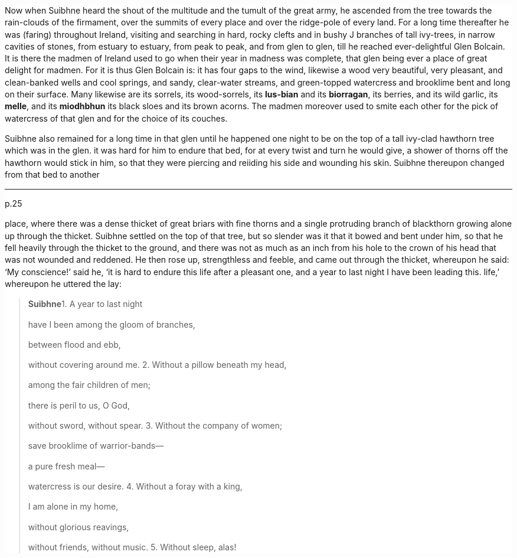 



Now when Suibhne heard the shout of the multitude and the tumult of the great army, he ascended from the tree towards the rain-clouds of the firmament, over the summits of every place and over the ridge-pole of every land. For a long time thereafter he was (faring) throughout Ireland, visiting and searching in hard, rocky clefts and in bushy J branches of tall ivy-trees, in narrow cavities of stones, from estuary to estuary, from peak to peak, and from glen to glen, till he reached ever-delightful Glen Bolcain. It is there the madmen of Ireland used to go when their year in madness was complete, that glen being ever a place of great delight for madmen. For it is thus Glen Bolcain is: it has four gaps to the wind, likewise a wood very beautiful, very pleasant, and clean-banked wells and cool springs, and sandy, clear-water streams, and green-topped watercress and brooklime bent and long on their surface. Many likewise are its sorrels, its wood-sorrels, its **lus-bian** and its **biorragan**, its berries, and its wild garlic, its **melle**, and its **miodhbhun** its black sloes and its brown acorns. The madmen moreover used to smite each other for the pick of watercress of that glen and for the choice of its couches.


Suibhne also remained for a long time in that glen until he happened one night to be on the top of a tall ivy-clad hawthorn tree which was in the glen. it was hard for him to endure that bed, for at every twist and turn he would give, a shower of thorns off the hawthorn would stick in him, so that they were piercing and reiiding his side and wounding his skin. Suibhne thereupon changed from that bed to another


---

p.25


 place, where there was a dense thicket of great briars with fine thorns and a single protruding branch of blackthorn growing alone up through the thicket. Suibhne settled on the top of that tree, but so slender was it that it bowed and bent under him, so that he fell heavily through the thicket to the ground, and there was not as much as an inch from his hole to the crown of his head that was not wounded and reddened. He then rose up, strengthless and feeble, and came out through the thicket, whereupon he said: ‘My conscience!’ said he, ‘it is hard to endure this life after a pleasant one, and a year to last night I have been leading this. life,’ whereupon he uttered the lay:



> **Suibhne**1. A year to last night
>   
> have I been among the gloom of branches,
>   
> between flood and ebb,
>   
> without covering around me.
> 2. Without a pillow beneath my head,
>   
> among the fair children of men;
>   
> there is peril to us, O God,
>   
> without sword, without spear.
> 3. Without the company of women;
>   
> save brooklime of warrior-bands—
>   
> a pure fresh meal—
>   
> watercress is our desire.
> 4. Without a foray with a king,
>   
> I am alone in my home,
>   
> without glorious reavings,
>   
> without friends, without music.
> 5. Without sleep, alas!